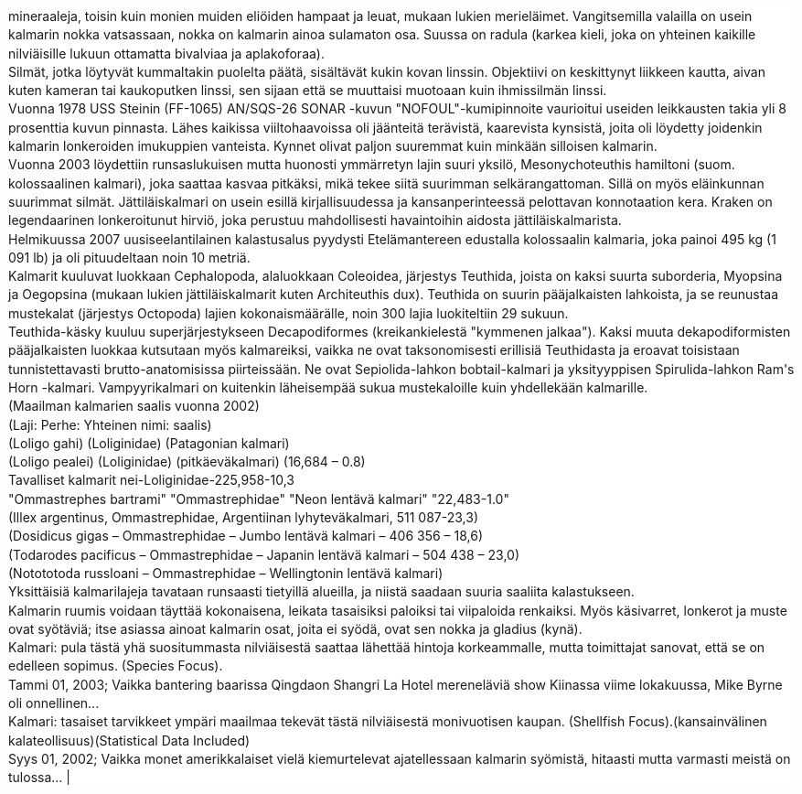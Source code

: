mineraaleja, toisin kuin monien muiden eliöiden hampaat ja leuat, mukaan lukien merieläimet. Vangitsemilla valailla on usein kalmarin nokka vatsassaan, nokka on kalmarin ainoa sulamaton osa. Suussa on radula (karkea kieli, joka on yhteinen kaikille nilviäisille lukuun ottamatta bivalviaa ja aplakoforaa).<br/>Silmät, jotka löytyvät kummaltakin puolelta päätä, sisältävät kukin kovan linssin. Objektiivi on keskittynyt liikkeen kautta, aivan kuten kameran tai kaukoputken linssi, sen sijaan että se muuttaisi muotoaan kuin ihmissilmän linssi.<br/>Vuonna 1978 USS Steinin (FF-1065) AN/SQS-26 SONAR -kuvun "NOFOUL"-kumipinnoite vaurioitui useiden leikkausten takia yli 8 prosenttia kuvun pinnasta. Lähes kaikissa viiltohaavoissa oli jäänteitä terävistä, kaarevista kynsistä, joita oli löydetty joidenkin kalmarin lonkeroiden imukuppien vanteista. Kynnet olivat paljon suuremmat kuin minkään silloisen kalmarin.<br/>Vuonna 2003 löydettiin runsaslukuisen mutta huonosti ymmärretyn lajin suuri yksilö, Mesonychoteuthis hamiltoni (suom. kolossaalinen kalmari), joka saattaa kasvaa pitkäksi, mikä tekee siitä suurimman selkärangattoman. Sillä on myös eläinkunnan suurimmat silmät. Jättiläiskalmari on usein esillä kirjallisuudessa ja kansanperinteessä pelottavan konnotaation kera. Kraken on legendaarinen lonkeroitunut hirviö, joka perustuu mahdollisesti havaintoihin aidosta jättiläiskalmarista.<br/>Helmikuussa 2007 uusiseelantilainen kalastusalus pyydysti Etelämantereen edustalla kolossaalin kalmaria, joka painoi 495 kg (1 091 lb) ja oli pituudeltaan noin 10 metriä.<br/>Kalmarit kuuluvat luokkaan Cephalopoda, alaluokkaan Coleoidea, järjestys Teuthida, joista on kaksi suurta suborderia, Myopsina ja Oegopsina (mukaan lukien jättiläiskalmarit kuten Architeuthis dux). Teuthida on suurin pääjalkaisten lahkoista, ja se reunustaa mustekalat (järjestys Octopoda) lajien kokonaismäärälle, noin 300 lajia luokiteltiin 29 sukuun.<br/>Teuthida-käsky kuuluu superjärjestykseen Decapodiformes (kreikankielestä "kymmenen jalkaa"). Kaksi muuta dekapodiformisten pääjalkaisten luokkaa kutsutaan myös kalmareiksi, vaikka ne ovat taksonomisesti erillisiä Teuthidasta ja eroavat toisistaan tunnistettavasti brutto-anatomisissa piirteissään. Ne ovat Sepiolida-lahkon bobtail-kalmari ja yksityyppisen Spirulida-lahkon Ram's Horn -kalmari. Vampyyrikalmari on kuitenkin läheisempää sukua mustekaloille kuin yhdellekään kalmarille.<br/>(Maailman kalmarien saalis vuonna 2002)<br/>(Laji: Perhe: Yhteinen nimi: saalis)<br/>(Loligo gahi) (Loliginidae) (Patagonian kalmari)<br/>(Loligo pealei) (Loliginidae) (pitkäeväkalmari) (16,684 – 0.8)<br/>Tavalliset kalmarit nei-Loliginidae-225,958-10,3<br/>"Ommastrephes bartrami" "Ommastrephidae" "Neon lentävä kalmari" "22,483-1.0"<br/>(Illex argentinus, Ommastrephidae, Argentiinan lyhyteväkalmari, 511 087-23,3)<br/>(Dosidicus gigas – Ommastrephidae – Jumbo lentävä kalmari – 406 356 – 18,6)<br/>(Todarodes pacificus – Ommastrephidae – Japanin lentävä kalmari – 504 438 – 23,0)<br/>(Notototoda russloani – Ommastrephidae – Wellingtonin lentävä kalmari)<br/>Yksittäisiä kalmarilajeja tavataan runsaasti tietyillä alueilla, ja niistä saadaan suuria saaliita kalastukseen.<br/>Kalmarin ruumis voidaan täyttää kokonaisena, leikata tasaisiksi paloiksi tai viipaloida renkaiksi. Myös käsivarret, lonkerot ja muste ovat syötäviä; itse asiassa ainoat kalmarin osat, joita ei syödä, ovat sen nokka ja gladius (kynä).<br/>Kalmari: pula tästä yhä suositummasta nilviäisestä saattaa lähettää hintoja korkeammalle, mutta toimittajat sanovat, että se on edelleen sopimus. (Species Focus).<br/>Tammi 01, 2003; Vaikka bantering baarissa Qingdaon Shangri La Hotel mereneläviä show Kiinassa viime lokakuussa, Mike Byrne oli onnellinen...<br/>Kalmari: tasaiset tarvikkeet ympäri maailmaa tekevät tästä nilviäisestä monivuotisen kaupan. (Shellfish Focus).(kansainvälinen kalateollisuus)(Statistical Data Included)<br/>Syys 01, 2002; Vaikka monet amerikkalaiset vielä kiemurtelevat ajatellessaan kalmarin syömistä, hitaasti mutta varmasti meistä on tulossa... |